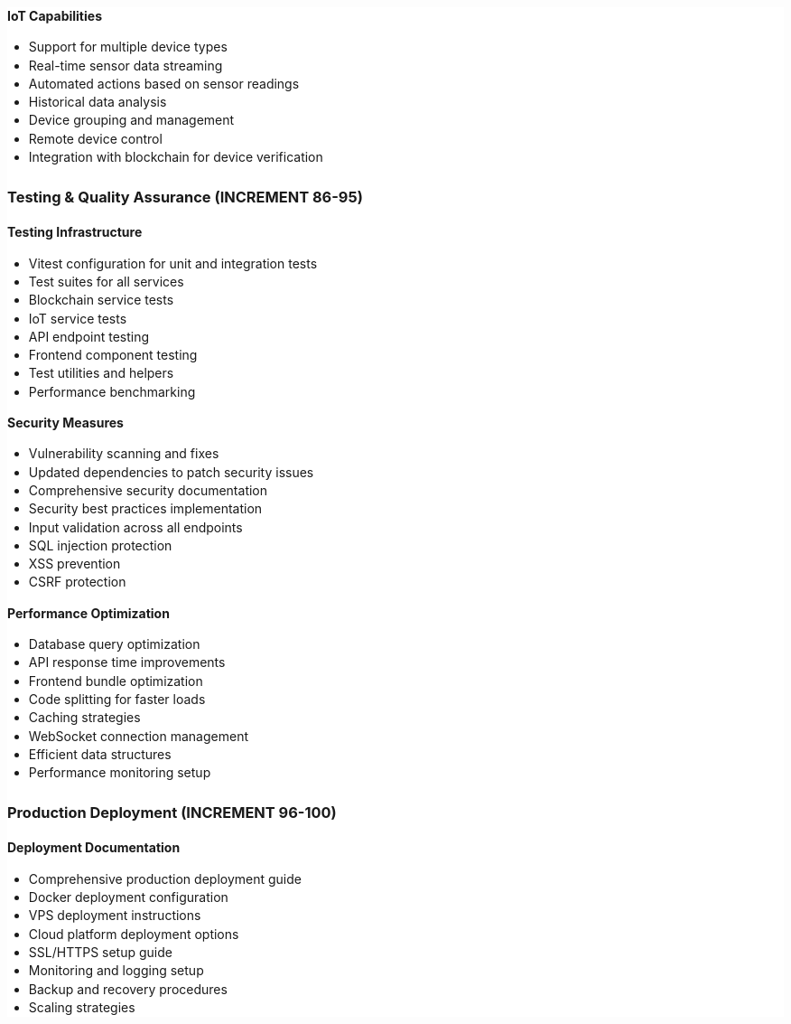 **IoT Capabilities**
- Support for multiple device types
- Real-time sensor data streaming
- Automated actions based on sensor readings
- Historical data analysis
- Device grouping and management
- Remote device control
- Integration with blockchain for device verification

### Testing & Quality Assurance (INCREMENT 86-95)

**Testing Infrastructure**
- Vitest configuration for unit and integration tests
- Test suites for all services
- Blockchain service tests
- IoT service tests
- API endpoint testing
- Frontend component testing
- Test utilities and helpers
- Performance benchmarking

**Security Measures**
- Vulnerability scanning and fixes
- Updated dependencies to patch security issues
- Comprehensive security documentation
- Security best practices implementation
- Input validation across all endpoints
- SQL injection protection
- XSS prevention
- CSRF protection

**Performance Optimization**
- Database query optimization
- API response time improvements
- Frontend bundle optimization
- Code splitting for faster loads
- Caching strategies
- WebSocket connection management
- Efficient data structures
- Performance monitoring setup

### Production Deployment (INCREMENT 96-100)

**Deployment Documentation**
- Comprehensive production deployment guide
- Docker deployment configuration
- VPS deployment instructions
- Cloud platform deployment options
- SSL/HTTPS setup guide
- Monitoring and logging setup
- Backup and recovery procedures
- Scaling strategies
